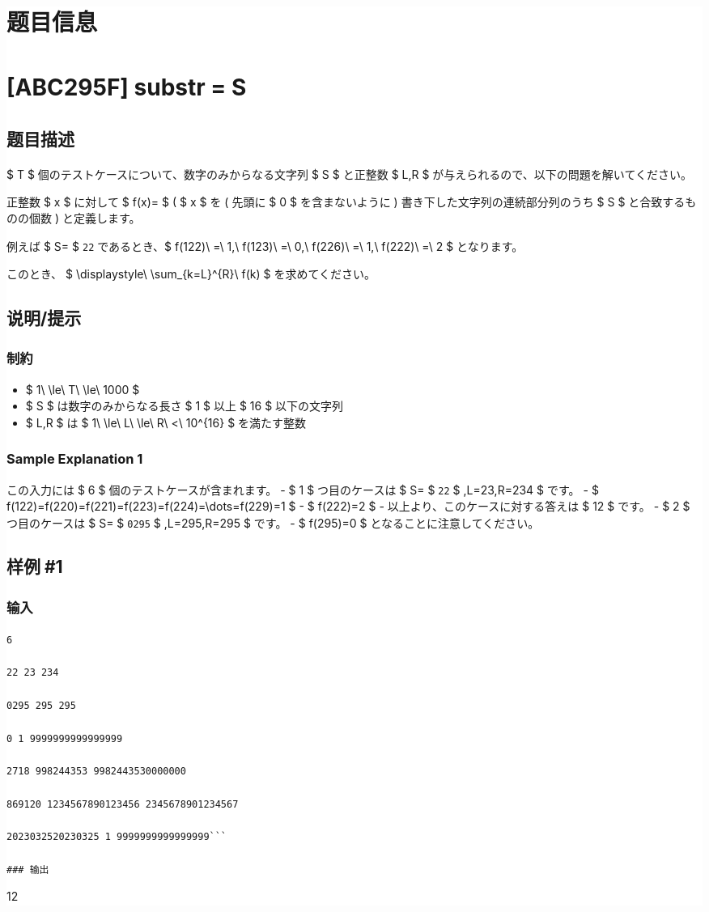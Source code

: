 # 题目信息

# [ABC295F] substr = S

## 题目描述

[problemUrl]: https://atcoder.jp/contests/abc295/tasks/abc295_f

$ T $ 個のテストケースについて、数字のみからなる文字列 $ S $ と正整数 $ L,R $ が与えられるので、以下の問題を解いてください。

正整数 $ x $ に対して $ f(x)= $ ( $ x $ を ( 先頭に $ 0 $ を含まないように ) 書き下した文字列の連続部分列のうち $ S $ と合致するものの個数 ) と定義します。

例えば $ S= $ `22` であるとき、$ f(122)\ =\ 1,\ f(123)\ =\ 0,\ f(226)\ =\ 1,\ f(222)\ =\ 2 $ となります。

このとき、 $ \displaystyle\ \sum_{k=L}^{R}\ f(k) $ を求めてください。

## 说明/提示

### 制約

- $ 1\ \le\ T\ \le\ 1000 $
- $ S $ は数字のみからなる長さ $ 1 $ 以上 $ 16 $ 以下の文字列
- $ L,R $ は $ 1\ \le\ L\ \le\ R\ <\ 10^{16} $ を満たす整数
 
### Sample Explanation 1

この入力には $ 6 $ 個のテストケースが含まれます。 - $ 1 $ つ目のケースは $ S= $ `22` $ ,L=23,R=234 $ です。 - $ f(122)=f(220)=f(221)=f(223)=f(224)=\dots=f(229)=1 $ - $ f(222)=2 $ - 以上より、このケースに対する答えは $ 12 $ です。 - $ 2 $ つ目のケースは $ S= $ `0295` $ ,L=295,R=295 $ です。 - $ f(295)=0 $ となることに注意してください。

## 样例 #1

### 输入

```
6

22 23 234

0295 295 295

0 1 9999999999999999

2718 998244353 9982443530000000

869120 1234567890123456 2345678901234567

2023032520230325 1 9999999999999999```

### 输出

```
12
